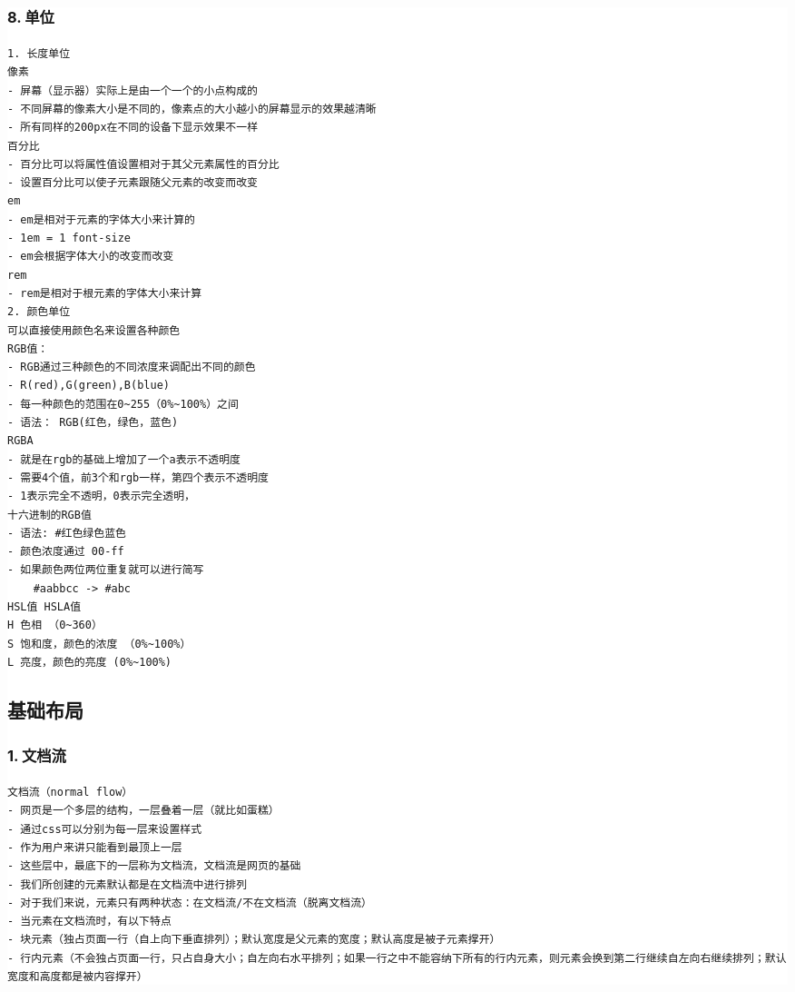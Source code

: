 ### 8. 单位

```
1. 长度单位
像素
- 屏幕（显示器）实际上是由一个一个的小点构成的
- 不同屏幕的像素大小是不同的，像素点的大小越小的屏幕显示的效果越清晰
- 所有同样的200px在不同的设备下显示效果不一样
百分比
- 百分比可以将属性值设置相对于其父元素属性的百分比
- 设置百分比可以使子元素跟随父元素的改变而改变
em
- em是相对于元素的字体大小来计算的
- 1em = 1 font-size
- em会根据字体大小的改变而改变
rem
- rem是相对于根元素的字体大小来计算
2. 颜色单位
可以直接使用颜色名来设置各种颜色
RGB值：
- RGB通过三种颜色的不同浓度来调配出不同的颜色
- R(red),G(green),B(blue)
- 每一种颜色的范围在0~255（0%~100%）之间
- 语法： RGB(红色，绿色，蓝色)
RGBA
- 就是在rgb的基础上增加了一个a表示不透明度
- 需要4个值，前3个和rgb一样，第四个表示不透明度
- 1表示完全不透明，0表示完全透明，
十六进制的RGB值
- 语法: #红色绿色蓝色
- 颜色浓度通过 00-ff
- 如果颜色两位两位重复就可以进行简写
    #aabbcc -> #abc
HSL值 HSLA值
H 色相 （0~360）
S 饱和度，颜色的浓度 （0%~100%）
L 亮度，颜色的亮度 (0%~100%)
```


## 基础布局

### 1. 文档流

```
文档流（normal flow）
- 网页是一个多层的结构，一层叠着一层（就比如蛋糕）
- 通过css可以分别为每一层来设置样式
- 作为用户来讲只能看到最顶上一层
- 这些层中，最底下的一层称为文档流，文档流是网页的基础
- 我们所创建的元素默认都是在文档流中进行排列
- 对于我们来说，元素只有两种状态：在文档流/不在文档流（脱离文档流）
- 当元素在文档流时，有以下特点
- 块元素（独占页面一行（自上向下垂直排列）；默认宽度是父元素的宽度；默认高度是被子元素撑开）
- 行内元素（不会独占页面一行，只占自身大小；自左向右水平排列；如果一行之中不能容纳下所有的行内元素，则元素会换到第二行继续自左向右继续排列；默认宽度和高度都是被内容撑开）
```
